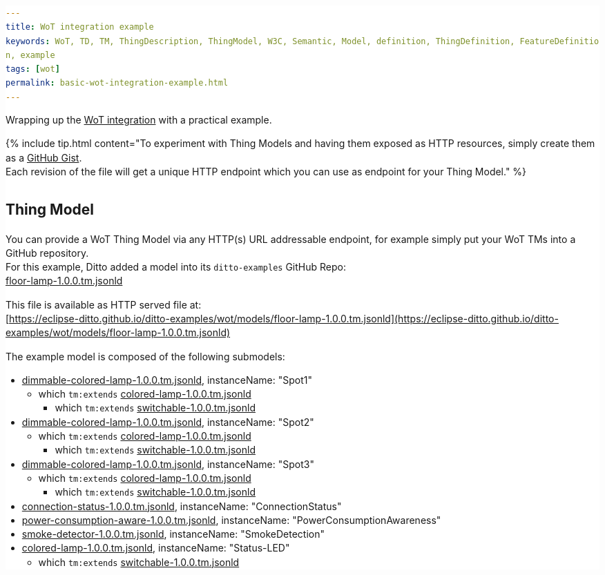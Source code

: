 ```yaml
---
title: WoT integration example
keywords: WoT, TD, TM, ThingDescription, ThingModel, W3C, Semantic, Model, definition, ThingDefinition, FeatureDefinition, example
tags: [wot]
permalink: basic-wot-integration-example.html
---
```


Wrapping up the [WoT integration](basic-wot-integration.html) with a practical example.

{% include tip.html content="To experiment with Thing Models and having them exposed as HTTP resources, simply create them as a [GitHub Gist](https://gist.github.com).<br/>
    Each revision of the file will get a unique HTTP endpoint which you can use as endpoint for your Thing Model." %}

## Thing Model

You can provide a WoT Thing Model via any HTTP(s) URL addressable endpoint, for example simply put your WoT TMs into
a GitHub repository.  
For this example, Ditto added a model into its `ditto-examples` GitHub Repo:  
[floor-lamp-1.0.0.tm.jsonld](https://github.com/eclipse/ditto-examples/blob/master/wot/models/floor-lamp-1.0.0.tm.jsonld)

This file is available as HTTP served file at:  
[https://eclipse-ditto.github.io/ditto-examples/wot/models/floor-lamp-1.0.0.tm.jsonld](https://eclipse-ditto.github.io/ditto-examples/wot/models/floor-lamp-1.0.0.tm.jsonld)

The example model is composed of the following submodels:
* [dimmable-colored-lamp-1.0.0.tm.jsonld](https://eclipse-ditto.github.io/ditto-examples/wot/models/dimmable-colored-lamp-1.0.0.tm.jsonld), instanceName: "Spot1"
    * which `tm:extends` [colored-lamp-1.0.0.tm.jsonld](https://eclipse-ditto.github.io/ditto-examples/wot/models/colored-lamp-1.0.0.tm.jsonld)
        * which `tm:extends` [switchable-1.0.0.tm.jsonld](https://eclipse-ditto.github.io/ditto-examples/wot/models/switchable-1.0.0.tm.jsonld)
* [dimmable-colored-lamp-1.0.0.tm.jsonld](https://eclipse-ditto.github.io/ditto-examples/wot/models/dimmable-colored-lamp-1.0.0.tm.jsonld), instanceName: "Spot2"
    * which `tm:extends` [colored-lamp-1.0.0.tm.jsonld](https://eclipse-ditto.github.io/ditto-examples/wot/models/colored-lamp-1.0.0.tm.jsonld)
        * which `tm:extends` [switchable-1.0.0.tm.jsonld](https://eclipse-ditto.github.io/ditto-examples/wot/models/switchable-1.0.0.tm.jsonld)
* [dimmable-colored-lamp-1.0.0.tm.jsonld](https://eclipse-ditto.github.io/ditto-examples/wot/models/dimmable-colored-lamp-1.0.0.tm.jsonld), instanceName: "Spot3"
    * which `tm:extends` [colored-lamp-1.0.0.tm.jsonld](https://eclipse-ditto.github.io/ditto-examples/wot/models/colored-lamp-1.0.0.tm.jsonld)
        * which `tm:extends` [switchable-1.0.0.tm.jsonld](https://eclipse-ditto.github.io/ditto-examples/wot/models/switchable-1.0.0.tm.jsonld)
* [connection-status-1.0.0.tm.jsonld](https://eclipse-ditto.github.io/ditto-examples/wot/models/connection-status-1.0.0.tm.jsonld), instanceName: "ConnectionStatus"
* [power-consumption-aware-1.0.0.tm.jsonld](https://eclipse-ditto.github.io/ditto-examples/wot/models/power-consumption-aware-1.0.0.tm.jsonld), instanceName: "PowerConsumptionAwareness"
* [smoke-detector-1.0.0.tm.jsonld](https://eclipse-ditto.github.io/ditto-examples/wot/models/smoke-detector-1.0.0.tm.jsonld), instanceName: "SmokeDetection"
* [colored-lamp-1.0.0.tm.jsonld](https://eclipse-ditto.github.io/ditto-examples/wot/models/colored-lamp-1.0.0.tm.jsonld), instanceName: "Status-LED"
    * which `tm:extends` [switchable-1.0.0.tm.jsonld](https://eclipse-ditto.github.io/ditto-examples/wot/models/switchable-1.0.0.tm.jsonld)
